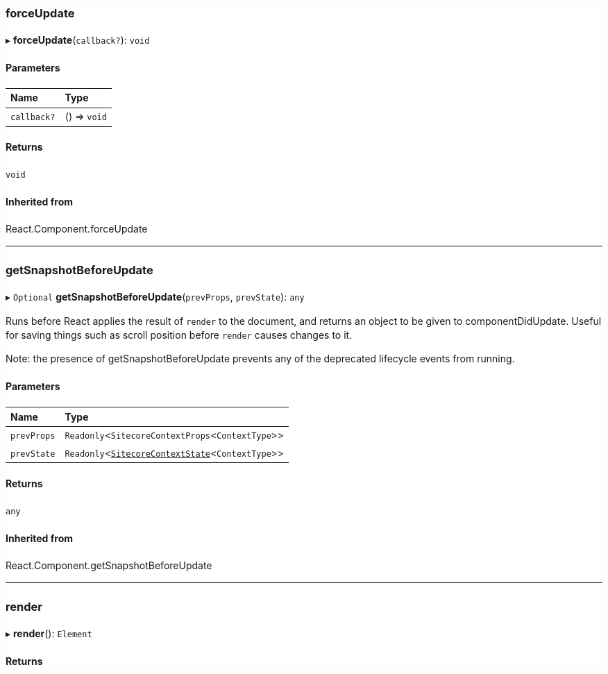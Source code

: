 ### forceUpdate

▸ **forceUpdate**(`callback?`): `void`

#### Parameters

| Name | Type |
| :------ | :------ |
| `callback?` | () => `void` |

#### Returns

`void`

#### Inherited from

React.Component.forceUpdate

___

### getSnapshotBeforeUpdate

▸ `Optional` **getSnapshotBeforeUpdate**(`prevProps`, `prevState`): `any`

Runs before React applies the result of `render` to the document, and
returns an object to be given to componentDidUpdate. Useful for saving
things such as scroll position before `render` causes changes to it.

Note: the presence of getSnapshotBeforeUpdate prevents any of the deprecated
lifecycle events from running.

#### Parameters

| Name | Type |
| :------ | :------ |
| `prevProps` | `Readonly`<`SitecoreContextProps`<`ContextType`\>\> |
| `prevState` | `Readonly`<[`SitecoreContextState`](/docs/nextjs/ref/interfaces/index/sitecorecontextstate)<`ContextType`\>\> |

#### Returns

`any`

#### Inherited from

React.Component.getSnapshotBeforeUpdate

___

### render

▸ **render**(): `Element`

#### Returns
